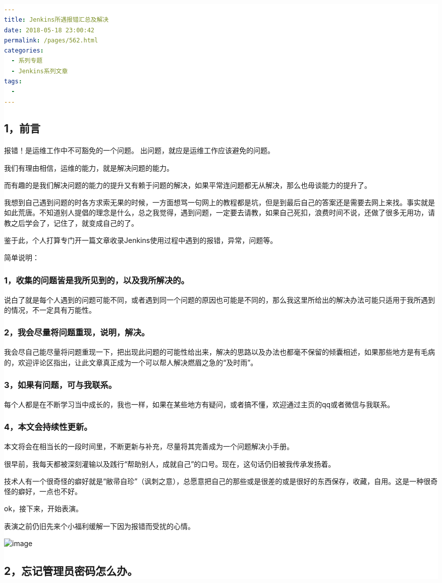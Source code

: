 ```yaml
---
title: Jenkins所遇报错汇总及解决
date: 2018-05-18 23:00:42
permalink: /pages/562.html
categories:
  - 系列专题
  - Jenkins系列文章
tags:
  - 
---
```


## 1，前言

报错！是运维工作中不可豁免的一个问题。
出问题，就应是运维工作应该避免的问题。

我们有理由相信，运维的能力，就是解决问题的能力。

而有趣的是我们解决问题的能力的提升又有赖于问题的解决，如果平常连问题都无从解决，那么也毋谈能力的提升了。

我想到自己遇到问题的时各方求索无果的时候，一方面想骂一句网上的教程都是坑，但是到最后自己的答案还是需要去网上来找。事实就是如此荒唐。不知道别人提倡的理念是什么，总之我觉得，遇到问题，一定要去请教，如果自己死扣，浪费时间不说，还做了很多无用功，请教之后学会了，记住了，就变成自己的了。

鉴于此，个人打算专门开一篇文章收录Jenkins使用过程中遇到的报错，异常，问题等。

简单说明：

### 1，收集的问题皆是我所见到的，以及我所解决的。

说白了就是每个人遇到的问题可能不同，或者遇到同一个问题的原因也可能是不同的，那么我这里所给出的解决办法可能只适用于我所遇到的情况，不一定具有万能性。

### 2，我会尽量将问题重现，说明，解决。

我会尽自己能尽量将问题重现一下，把出现此问题的可能性给出来，解决的思路以及办法也都毫不保留的倾囊相述，如果那些地方是有毛病的，欢迎评论区指出，让此文章真正成为一个可以帮人解决燃眉之急的“及时雨”。

### 3，如果有问题，可与我联系。

每个人都是在不断学习当中成长的，我也一样，如果在某些地方有疑问，或者搞不懂，欢迎通过主页的qq或者微信与我联系。

### 4，本文会持续性更新。

本文将会在相当长的一段时间里，不断更新与补充，尽量将其完善成为一个问题解决小手册。

很早前，我每天都被深刻灌输以及践行“帮助别人，成就自己”的口号。现在，这句话仍旧被我传承发扬着。

技术人有一个很奇怪的癖好就是“敝帚自珍”（讽刺之意），总愿意把自己的那些或是很差的或是很好的东西保存，收藏，自用。这是一种很奇怪的癖好，一点也不好。

ok，接下来，开始表演。

表演之前仍旧先来个小福利缓解一下因为报错而受扰的心情。

![image](http://t.eryajf.net/imgs/2021/09/1d8a70b1ce7ca866.jpg)

## 2，忘记管理员密码怎么办。
